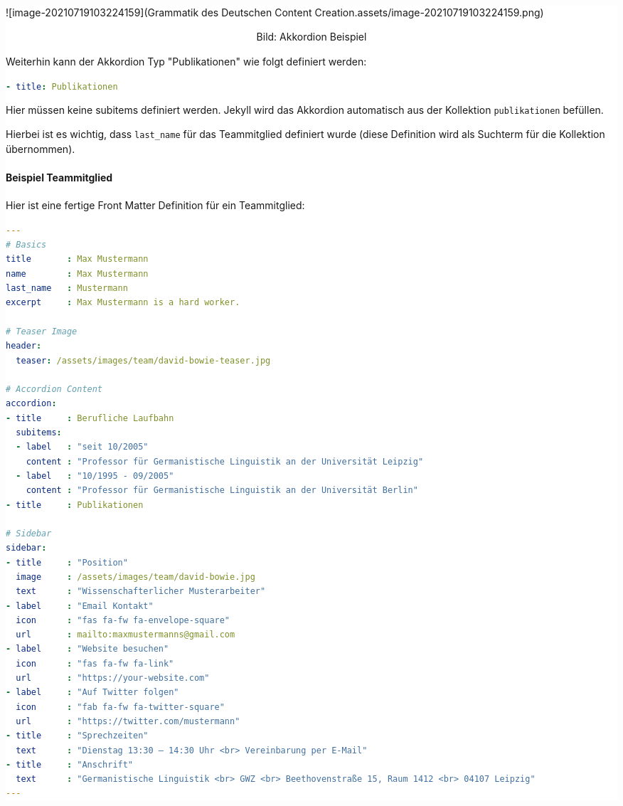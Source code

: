 ![image-20210719103224159](Grammatik des Deutschen Content Creation.assets/image-20210719103224159.png)

<div style="text-align:center">Bild: Akkordion Beispiel</div>

Weiterhin kann der Akkordion Typ "Publikationen" wie folgt definiert werden:

```yaml
- title: Publikationen
```

Hier müssen keine subitems definiert werden. Jekyll wird das Akkordion automatisch aus der Kollektion `publikationen` befüllen. 

Hierbei ist es wichtig, dass `last_name` für das Teammitglied definiert wurde (diese Definition wird als Suchterm für die Kollektion übernommen).



#### Beispiel Teammitglied

Hier ist eine fertige Front Matter Definition für ein Teammitglied:

```yaml
---
# Basics
title       : Max Mustermann
name        : Max Mustermann
last_name   : Mustermann
excerpt     : Max Mustermann is a hard worker.

# Teaser Image
header:
  teaser: /assets/images/team/david-bowie-teaser.jpg

# Accordion Content
accordion:
- title     : Berufliche Laufbahn
  subitems:
  - label   : "seit 10/2005"
    content : "Professor für Germanistische Linguistik an der Universität Leipzig"
  - label   : "10/1995 - 09/2005"
    content : "Professor für Germanistische Linguistik an der Universität Berlin"
- title     : Publikationen    

# Sidebar
sidebar:
- title     : "Position"
  image     : /assets/images/team/david-bowie.jpg
  text      : "Wissenschafterlicher Musterarbeiter"
- label     : "Email Kontakt"
  icon      : "fas fa-fw fa-envelope-square"
  url       : mailto:maxmustermanns@gmail.com
- label     : "Website besuchen"
  icon      : "fas fa-fw fa-link"
  url       : "https://your-website.com"
- label     : "Auf Twitter folgen"
  icon      : "fab fa-fw fa-twitter-square"
  url       : "https://twitter.com/mustermann"  
- title     : "Sprechzeiten"
  text      : "Dienstag 13:30 – 14:30 Uhr <br> Vereinbarung per E-Mail"
- title     : "Anschrift"
  text      : "Germanistische Linguistik <br> GWZ <br> Beethovenstraße 15, Raum 1412 <br> 04107 Leipzig"
---
```
